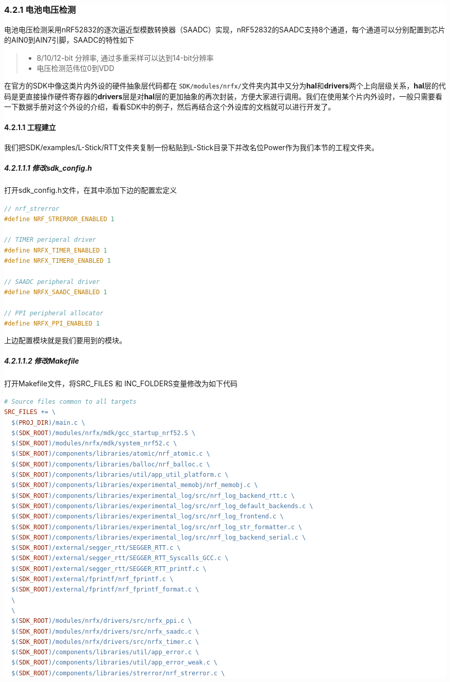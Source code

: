 ### 4.2.1 电池电压检测

电池电压检测采用nRF52832的逐次逼近型模数转换器（SAADC）实现，nRF52832的SAADC支持8个通道，每个通道可以分别配置到芯片的AIN0到AIN7引脚，SAADC的特性如下

> - 8/10/12-bit 分辨率, 通过多重采样可以达到14-bit分辨率
> - 电压检测范伟位0到VDD

在官方的SDK中像这类片内外设的硬件抽象层代码都在 `SDK/modules/nrfx/`文件夹内其中又分为**hal**和**drivers**两个上向层级关系，**hal**层的代码是更直接操作硬件寄存器的**drivers**层是对**hal**层的更加抽象的再次封装，方便大家进行调用。我们在使用某个片内外设时，一般只需要看一下数据手册对这个外设的介绍，看看SDK中的例子，然后再结合这个外设库的文档就可以进行开发了。

#### 4.2.1.1 工程建立

我们把SDK/examples/L-Stick/RTT文件夹复制一份粘贴到L-Stick目录下并改名位Power作为我们本节的工程文件夹。

##### 4.2.1.1.1 修改sdk_config.h

打开sdk_config.h文件，在其中添加下边的配置宏定义

```c
// nrf_strerror
#define NRF_STRERROR_ENABLED 1

// TIMER periperal driver
#define NRFX_TIMER_ENABLED 1
#define NRFX_TIMER0_ENABLED 1

// SAADC peripheral driver
#define NRFX_SAADC_ENABLED 1

// PPI peripheral allocator
#define NRFX_PPI_ENABLED 1
```

上边配置模块就是我们要用到的模块。

##### 4.2.1.1.2 修改Makefile

打开Makefile文件，将SRC_FILES 和 INC_FOLDERS变量修改为如下代码

```makefile
# Source files common to all targets
SRC_FILES += \
  $(PROJ_DIR)/main.c \
  $(SDK_ROOT)/modules/nrfx/mdk/gcc_startup_nrf52.S \
  $(SDK_ROOT)/modules/nrfx/mdk/system_nrf52.c \
  $(SDK_ROOT)/components/libraries/atomic/nrf_atomic.c \
  $(SDK_ROOT)/components/libraries/balloc/nrf_balloc.c \
  $(SDK_ROOT)/components/libraries/util/app_util_platform.c \
  $(SDK_ROOT)/components/libraries/experimental_memobj/nrf_memobj.c \
  $(SDK_ROOT)/components/libraries/experimental_log/src/nrf_log_backend_rtt.c \
  $(SDK_ROOT)/components/libraries/experimental_log/src/nrf_log_default_backends.c \
  $(SDK_ROOT)/components/libraries/experimental_log/src/nrf_log_frontend.c \
  $(SDK_ROOT)/components/libraries/experimental_log/src/nrf_log_str_formatter.c \
  $(SDK_ROOT)/components/libraries/experimental_log/src/nrf_log_backend_serial.c \
  $(SDK_ROOT)/external/segger_rtt/SEGGER_RTT.c \
  $(SDK_ROOT)/external/segger_rtt/SEGGER_RTT_Syscalls_GCC.c \
  $(SDK_ROOT)/external/segger_rtt/SEGGER_RTT_printf.c \
  $(SDK_ROOT)/external/fprintf/nrf_fprintf.c \
  $(SDK_ROOT)/external/fprintf/nrf_fprintf_format.c \
  \
  \
  $(SDK_ROOT)/modules/nrfx/drivers/src/nrfx_ppi.c \
  $(SDK_ROOT)/modules/nrfx/drivers/src/nrfx_saadc.c \
  $(SDK_ROOT)/modules/nrfx/drivers/src/nrfx_timer.c \
  $(SDK_ROOT)/components/libraries/util/app_error.c \
  $(SDK_ROOT)/components/libraries/util/app_error_weak.c \
  $(SDK_ROOT)/components/libraries/strerror/nrf_strerror.c \
```
